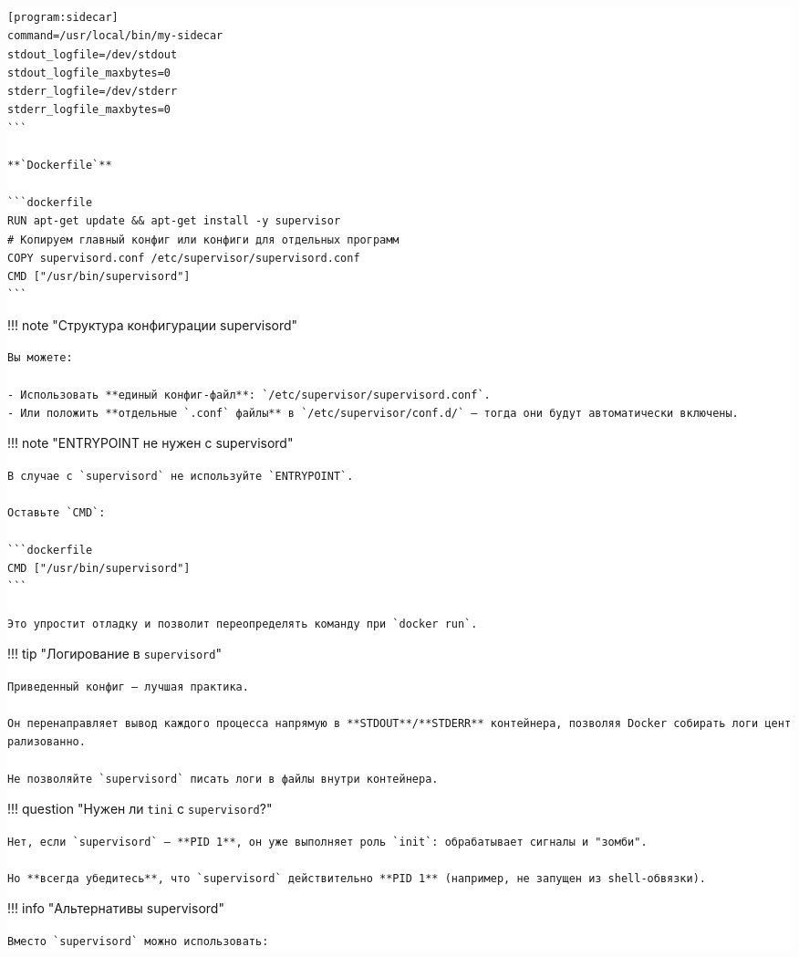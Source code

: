     [program:sidecar]
    command=/usr/local/bin/my-sidecar
    stdout_logfile=/dev/stdout
    stdout_logfile_maxbytes=0
    stderr_logfile=/dev/stderr
    stderr_logfile_maxbytes=0
    ```

    **`Dockerfile`**

    ```dockerfile
    RUN apt-get update && apt-get install -y supervisor
    # Копируем главный конфиг или конфиги для отдельных программ
    COPY supervisord.conf /etc/supervisor/supervisord.conf
    CMD ["/usr/bin/supervisord"]
    ```

!!! note "Структура конфигурации supervisord"

    Вы можете:

    - Использовать **единый конфиг-файл**: `/etc/supervisor/supervisord.conf`.
    - Или положить **отдельные `.conf` файлы** в `/etc/supervisor/conf.d/` — тогда они будут автоматически включены.

!!! note "ENTRYPOINT не нужен с supervisord"

    В случае с `supervisord` не используйте `ENTRYPOINT`.

    Оставьте `CMD`:

    ```dockerfile
    CMD ["/usr/bin/supervisord"]
    ```

    Это упростит отладку и позволит переопределять команду при `docker run`.

!!! tip "Логирование в `supervisord`"

    Приведенный конфиг — лучшая практика.

    Он перенаправляет вывод каждого процесса напрямую в **STDOUT**/**STDERR** контейнера, позволяя Docker собирать логи централизованно.

    Не позволяйте `supervisord` писать логи в файлы внутри контейнера.

!!! question "Нужен ли `tini` с `supervisord`?"

    Нет, если `supervisord` — **PID 1**, он уже выполняет роль `init`: обрабатывает сигналы и "зомби".

    Но **всегда убедитесь**, что `supervisord` действительно **PID 1** (например, не запущен из shell-обвязки).

!!! info "Альтернативы supervisord"

    Вместо `supervisord` можно использовать:
